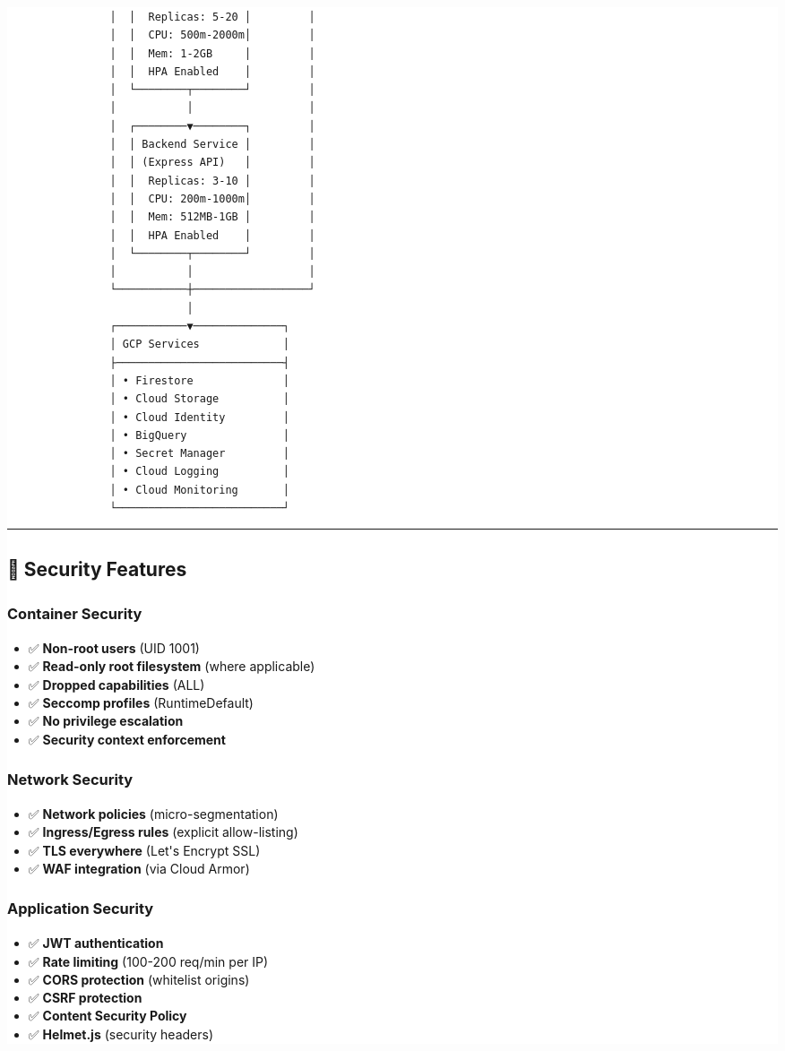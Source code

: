 ```
                │  │  Replicas: 5-20 │         │
                │  │  CPU: 500m-2000m│         │
                │  │  Mem: 1-2GB     │         │
                │  │  HPA Enabled    │         │
                │  └────────┬────────┘         │
                │           │                  │
                │  ┌────────▼────────┐         │
                │  │ Backend Service │         │
                │  │ (Express API)   │         │
                │  │  Replicas: 3-10 │         │
                │  │  CPU: 200m-1000m│         │
                │  │  Mem: 512MB-1GB │         │
                │  │  HPA Enabled    │         │
                │  └────────┬────────┘         │
                │           │                  │
                └───────────┼──────────────────┘
                            │
                ┌───────────▼──────────────┐
                │ GCP Services             │
                ├──────────────────────────┤
                │ • Firestore              │
                │ • Cloud Storage          │
                │ • Cloud Identity         │
                │ • BigQuery               │
                │ • Secret Manager         │
                │ • Cloud Logging          │
                │ • Cloud Monitoring       │
                └──────────────────────────┘
```

---

## 🔐 Security Features

### Container Security
- ✅ **Non-root users** (UID 1001)
- ✅ **Read-only root filesystem** (where applicable)
- ✅ **Dropped capabilities** (ALL)
- ✅ **Seccomp profiles** (RuntimeDefault)
- ✅ **No privilege escalation**
- ✅ **Security context enforcement**

### Network Security
- ✅ **Network policies** (micro-segmentation)
- ✅ **Ingress/Egress rules** (explicit allow-listing)
- ✅ **TLS everywhere** (Let's Encrypt SSL)
- ✅ **WAF integration** (via Cloud Armor)

### Application Security
- ✅ **JWT authentication**
- ✅ **Rate limiting** (100-200 req/min per IP)
- ✅ **CORS protection** (whitelist origins)
- ✅ **CSRF protection**
- ✅ **Content Security Policy**
- ✅ **Helmet.js** (security headers)
